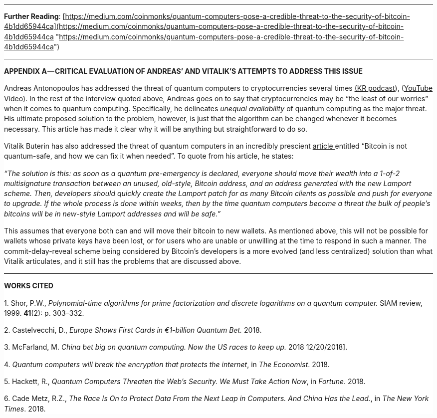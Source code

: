 ***

**Further Reading**: [https://medium.com/coinmonks/quantum-computers-pose-a-credible-threat-to-the-security-of-bitcoin-4b1dd65944ca](https://medium.com/coinmonks/quantum-computers-pose-a-credible-threat-to-the-security-of-bitcoin-4b1dd65944ca "https://medium.com/coinmonks/quantum-computers-pose-a-credible-threat-to-the-security-of-bitcoin-4b1dd65944ca")

***

**APPENDIX A — CRITICAL EVALUATION OF ANDREAS’ AND VITALIK’S ATTEMPTS TO ADDRESS THIS ISSUE**

Andreas Antonopoulos has addressed the threat of quantum computers to cryptocurrencies several times [(KR podcast](https://www.kevinrose.com/single-post/andreas-antonopolous)), ([YouTube Video](https://www.youtube.com/watch?v=wlzJyp3Qm7s)). In the rest of the interview quoted above, Andreas goes on to say that cryptocurrencies may be “the least of our worries” when it comes to quantum computing. Specifically, he delineates _unequal_ _availability_ of quantum computing as the major threat. His ultimate proposed solution to the problem, however, is just that the algorithm can be changed whenever it becomes necessary. This article has made it clear why it will be anything but straightforward to do so.

Vitalik Buterin has also addressed the threat of quantum computers in an incredibly prescient [article ](https://bitcoinmagazine.com/articles/bitcoin-is-not-quantum-safe-and-how-we-can-fix-1375242150/)entitled “Bitcoin is not quantum-safe, and how we can fix it when needed”. To quote from his article, he states:

_“The solution is this: as soon as a quantum pre-emergency is declared, everyone should move their wealth into a 1-of-2 multisignature transaction between an unused, old-style, Bitcoin address, and an address generated with the new Lamport scheme. Then, developers should quickly create the Lamport patch for as many Bitcoin clients as possible and push for everyone to upgrade. If the whole process is done within weeks, then by the time quantum computers become a threat the bulk of people’s bitcoins will be in new-style Lamport addresses and will be safe.”_

This assumes that everyone both can and will move their bitcoin to new wallets. As mentioned above, this will not be possible for wallets whose private keys have been lost, or for users who are unable or unwilling at the time to respond in such a manner. The commit-delay-reveal scheme being considered by Bitcoin’s developers is a more evolved (and less centralized) solution than what Vitalik articulates, and it still has the problems that are discussed above.

***

**WORKS CITED**

1\. Shor, P.W., _Polynomial-time algorithms for prime factorization and discrete logarithms on a quantum computer._ SIAM review, 1999. **41**(2): p. 303–332.

2\. Castelvecchi, D., _Europe Shows First Cards in €1-billion Quantum Bet._ 2018.

3\. McFarland, M. _China bet big on quantum computing. Now the US races to keep up._ 2018 12/20/2018\].

4\. _Quantum computers will break the encryption that protects the internet_, in _The Economist_. 2018.

5\. Hackett, R., _Quantum Computers Threaten the Web’s Security. We Must Take Action Now_, in _Fortune_. 2018.

6\. Cade Metz, R.Z., _The Race Is On to Protect Data From the Next Leap in Computers. And China Has the Lead._, in _The New York Times_. 2018.
